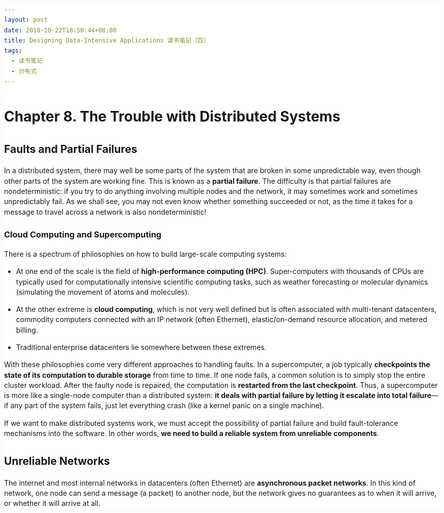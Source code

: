 ```yaml
---
layout: post
date: 2018-10-22T18:50:44+08:00
title: Designing Data-Intensive Applications 读书笔记（四）
tags: 
  - 读书笔记
  - 分布式
---
```


# Chapter 8. The Trouble with Distributed Systems

## Faults and Partial Failures

In a distributed system, there may well be some parts of the system that are broken in some unpredictable way, even though other parts of the system are working fine. This is known as a **partial failure**. The difficulty is that partial failures are nondeterministic: if you try to do anything involving multiple nodes and the network, it may sometimes work and sometimes unpredictably fail. As we shall see, you may not even know whether something succeeded or not, as the time it takes for a message to travel across a network is also nondeterministic!

### Cloud Computing and Supercomputing

There is a spectrum of philosophies on how to build large-scale computing systems:

* At one end of the scale is the field of **high-performance computing (HPC)**. Super‐computers with thousands of CPUs are typically used for computationally intensive scientific computing tasks, such as weather forecasting or molecular dynamics (simulating the movement of atoms and molecules).

* At the other extreme is **cloud computing**, which is not very well defined but is often associated with multi-tenant datacenters, commodity computers connected with an IP network (often Ethernet), elastic/on-demand resource allocation, and metered billing.

* Traditional enterprise datacenters lie somewhere between these extremes.

With these philosophies come very different approaches to handling faults. In a supercomputer, a job typically **checkpoints the state of its computation to durable storage** from time to time. If one node fails, a common solution is to simply stop the entire cluster workload. After the faulty node is repaired, the computation is **restarted from the last checkpoint**. Thus, a supercomputer is more like a single-node computer than a distributed system: **it deals with partial failure by letting it escalate into total failure**—if any part of the system fails, just let everything crash (like a kernel panic on a single machine).

If we want to make distributed systems work, we must accept the possibility of partial failure and build fault-tolerance mechanisms into the software. In other words, **we need to build a reliable system from unreliable components**.

## Unreliable Networks

The internet and most internal networks in datacenters (often Ethernet) are **asynchronous packet networks**. In this kind of network, one node can send a message (a packet) to another node, but the network gives no guarantees as to when it will arrive, or whether it will arrive at all.
